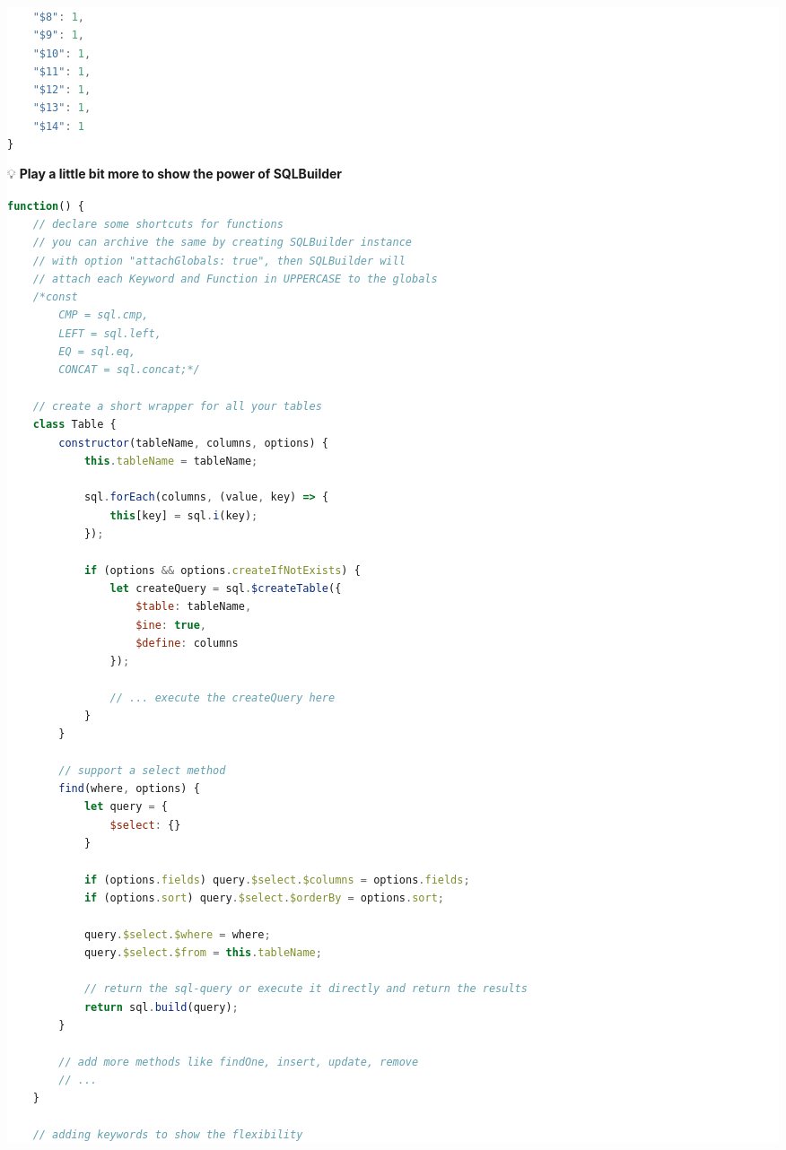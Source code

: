 ```javascript
    "$8": 1,
    "$9": 1,
    "$10": 1,
    "$11": 1,
    "$12": 1,
    "$13": 1,
    "$14": 1
}
```

:bulb: **Play a little bit more to show the power of SQLBuilder**
```javascript
function() {
    // declare some shortcuts for functions
    // you can archive the same by creating SQLBuilder instance
    // with option "attachGlobals: true", then SQLBuilder will
    // attach each Keyword and Function in UPPERCASE to the globals
    /*const
    	CMP = sql.cmp,
    	LEFT = sql.left,
    	EQ = sql.eq,
    	CONCAT = sql.concat;*/

    // create a short wrapper for all your tables
    class Table {
        constructor(tableName, columns, options) {
            this.tableName = tableName;

            sql.forEach(columns, (value, key) => {
                this[key] = sql.i(key);
            });

            if (options && options.createIfNotExists) {
                let createQuery = sql.$createTable({
                    $table: tableName,
                    $ine: true,
                    $define: columns
                });

                // ... execute the createQuery here
            }
        }

        // support a select method
        find(where, options) {
            let query = {
                $select: {}
            }

            if (options.fields) query.$select.$columns = options.fields;
            if (options.sort) query.$select.$orderBy = options.sort;

            query.$select.$where = where;
            query.$select.$from = this.tableName;

            // return the sql-query or execute it directly and return the results
            return sql.build(query);
        }

        // add more methods like findOne, insert, update, remove
        // ...
    }

    // adding keywords to show the flexibility
```